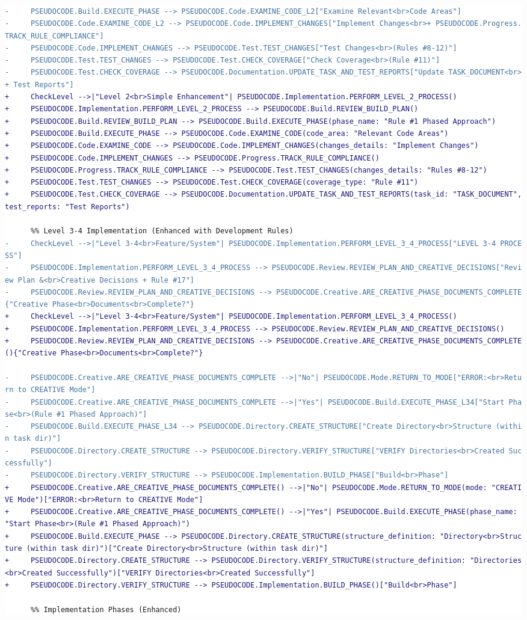 ```diff
-     PSEUDOCODE.Build.EXECUTE_PHASE --> PSEUDOCODE.Code.EXAMINE_CODE_L2["Examine Relevant<br>Code Areas"]
-     PSEUDOCODE.Code.EXAMINE_CODE_L2 --> PSEUDOCODE.Code.IMPLEMENT_CHANGES["Implement Changes<br>+ PSEUDOCODE.Progress.TRACK_RULE_COMPLIANCE"]
-     PSEUDOCODE.Code.IMPLEMENT_CHANGES --> PSEUDOCODE.Test.TEST_CHANGES["Test Changes<br>(Rules #8-12)"]
-     PSEUDOCODE.Test.TEST_CHANGES --> PSEUDOCODE.Test.CHECK_COVERAGE["Check Coverage<br>(Rule #11)"]
-     PSEUDOCODE.Test.CHECK_COVERAGE --> PSEUDOCODE.Documentation.UPDATE_TASK_AND_TEST_REPORTS["Update TASK_DOCUMENT<br>+ Test Reports"]
+     CheckLevel -->|"Level 2<br>Simple Enhancement"| PSEUDOCODE.Implementation.PERFORM_LEVEL_2_PROCESS()
+     PSEUDOCODE.Implementation.PERFORM_LEVEL_2_PROCESS --> PSEUDOCODE.Build.REVIEW_BUILD_PLAN()
+     PSEUDOCODE.Build.REVIEW_BUILD_PLAN --> PSEUDOCODE.Build.EXECUTE_PHASE(phase_name: "Rule #1 Phased Approach")
+     PSEUDOCODE.Build.EXECUTE_PHASE --> PSEUDOCODE.Code.EXAMINE_CODE(code_area: "Relevant Code Areas")
+     PSEUDOCODE.Code.EXAMINE_CODE --> PSEUDOCODE.Code.IMPLEMENT_CHANGES(changes_details: "Implement Changes")
+     PSEUDOCODE.Code.IMPLEMENT_CHANGES --> PSEUDOCODE.Progress.TRACK_RULE_COMPLIANCE()
+     PSEUDOCODE.Progress.TRACK_RULE_COMPLIANCE --> PSEUDOCODE.Test.TEST_CHANGES(changes_details: "Rules #8-12")
+     PSEUDOCODE.Test.TEST_CHANGES --> PSEUDOCODE.Test.CHECK_COVERAGE(coverage_type: "Rule #11")
+     PSEUDOCODE.Test.CHECK_COVERAGE --> PSEUDOCODE.Documentation.UPDATE_TASK_AND_TEST_REPORTS(task_id: "TASK_DOCUMENT", test_reports: "Test Reports")
  
      %% Level 3-4 Implementation (Enhanced with Development Rules)
-     CheckLevel -->|"Level 3-4<br>Feature/System"| PSEUDOCODE.Implementation.PERFORM_LEVEL_3_4_PROCESS["LEVEL 3-4 PROCESS"]
-     PSEUDOCODE.Implementation.PERFORM_LEVEL_3_4_PROCESS --> PSEUDOCODE.Review.REVIEW_PLAN_AND_CREATIVE_DECISIONS["Review Plan &<br>Creative Decisions + Rule #17"]
-     PSEUDOCODE.Review.REVIEW_PLAN_AND_CREATIVE_DECISIONS --> PSEUDOCODE.Creative.ARE_CREATIVE_PHASE_DOCUMENTS_COMPLETE{"Creative Phase<br>Documents<br>Complete?"}
+     CheckLevel -->|"Level 3-4<br>Feature/System"| PSEUDOCODE.Implementation.PERFORM_LEVEL_3_4_PROCESS()
+     PSEUDOCODE.Implementation.PERFORM_LEVEL_3_4_PROCESS --> PSEUDOCODE.Review.REVIEW_PLAN_AND_CREATIVE_DECISIONS()
+     PSEUDOCODE.Review.REVIEW_PLAN_AND_CREATIVE_DECISIONS --> PSEUDOCODE.Creative.ARE_CREATIVE_PHASE_DOCUMENTS_COMPLETE(){"Creative Phase<br>Documents<br>Complete?"}
  
-     PSEUDOCODE.Creative.ARE_CREATIVE_PHASE_DOCUMENTS_COMPLETE -->|"No"| PSEUDOCODE.Mode.RETURN_TO_MODE["ERROR:<br>Return to CREATIVE Mode"]
-     PSEUDOCODE.Creative.ARE_CREATIVE_PHASE_DOCUMENTS_COMPLETE -->|"Yes"| PSEUDOCODE.Build.EXECUTE_PHASE_L34["Start Phase<br>(Rule #1 Phased Approach)"]
-     PSEUDOCODE.Build.EXECUTE_PHASE_L34 --> PSEUDOCODE.Directory.CREATE_STRUCTURE["Create Directory<br>Structure (within task dir)"]
-     PSEUDOCODE.Directory.CREATE_STRUCTURE --> PSEUDOCODE.Directory.VERIFY_STRUCTURE["VERIFY Directories<br>Created Successfully"]
-     PSEUDOCODE.Directory.VERIFY_STRUCTURE --> PSEUDOCODE.Implementation.BUILD_PHASE["Build<br>Phase"]
+     PSEUDOCODE.Creative.ARE_CREATIVE_PHASE_DOCUMENTS_COMPLETE() -->|"No"| PSEUDOCODE.Mode.RETURN_TO_MODE(mode: "CREATIVE Mode")["ERROR:<br>Return to CREATIVE Mode"]
+     PSEUDOCODE.Creative.ARE_CREATIVE_PHASE_DOCUMENTS_COMPLETE() -->|"Yes"| PSEUDOCODE.Build.EXECUTE_PHASE(phase_name: "Start Phase<br>(Rule #1 Phased Approach)")
+     PSEUDOCODE.Build.EXECUTE_PHASE --> PSEUDOCODE.Directory.CREATE_STRUCTURE(structure_definition: "Directory<br>Structure (within task dir)")["Create Directory<br>Structure (within task dir)"]
+     PSEUDOCODE.Directory.CREATE_STRUCTURE --> PSEUDOCODE.Directory.VERIFY_STRUCTURE(structure_definition: "Directories<br>Created Successfully")["VERIFY Directories<br>Created Successfully"]
+     PSEUDOCODE.Directory.VERIFY_STRUCTURE --> PSEUDOCODE.Implementation.BUILD_PHASE()["Build<br>Phase"]
  
      %% Implementation Phases (Enhanced)
```